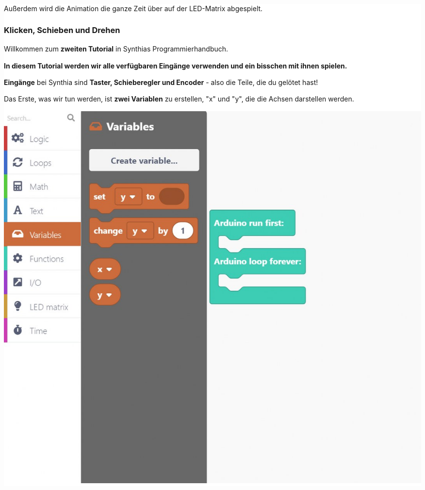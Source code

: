Außerdem wird die Animation die ganze Zeit über auf der LED-Matrix abgespielt.

### Klicken, Schieben und Drehen

Willkommen zum **zweiten Tutorial** in Synthias Programmierhandbuch.

**In diesem Tutorial werden wir alle verfügbaren Eingänge verwenden und ein bisschen mit ihnen spielen.**

**Eingänge** bei Synthia sind **Taster, Schieberegler und Encoder** - also die Teile, die du gelötet hast!

Das Erste, was wir tun werden, ist **zwei Variablen** zu erstellen, "x" und "y", die die Achsen darstellen werden.

![Variablen anlegen](images/t2-1.jpg)
